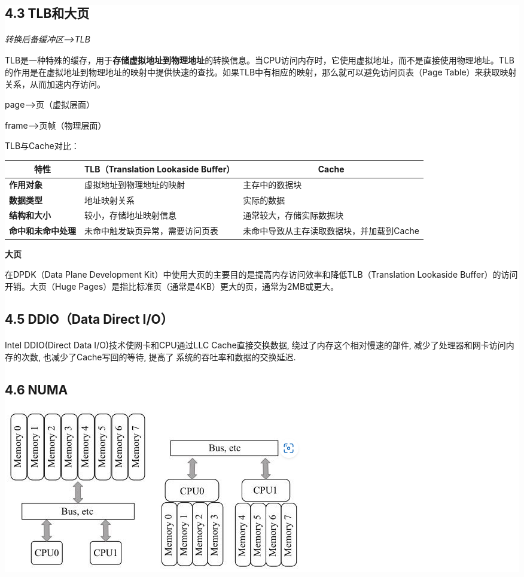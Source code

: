 ## 4.3 TLB和大页

*转换后备缓冲区-->TLB*

TLB是一种特殊的缓存，用于**存储虚拟地址到物理地址**的转换信息。当CPU访问内存时，它使用虚拟地址，而不是直接使用物理地址。TLB的作用是在虚拟地址到物理地址的映射中提供快速的查找。如果TLB中有相应的映射，那么就可以避免访问页表（Page Table）来获取映射关系，从而加速内存访问。

page-->页（虚拟层面）

frame-->页帧（物理层面）

TLB与Cache对比：

| 特性                 | TLB（Translation Lookaside Buffer） | Cache                                     |
| -------------------- | ----------------------------------- | ----------------------------------------- |
| **作用对象**         | 虚拟地址到物理地址的映射            | 主存中的数据块                            |
| **数据类型**         | 地址映射关系                        | 实际的数据                                |
| **结构和大小**       | 较小，存储地址映射信息              | 通常较大，存储实际数据块                  |
| **命中和未命中处理** | 未命中触发缺页异常，需要访问页表    | 未命中导致从主存读取数据块，并加载到Cache |

**大页**

在DPDK（Data Plane Development Kit）中使用大页的主要目的是提高内存访问效率和降低TLB（Translation Lookaside Buffer）的访问开销。大页（Huge Pages）是指比标准页（通常是4KB）更大的页，通常为2MB或更大。

## 4.5 DDIO（Data Direct I/O）

Intel DDIO(Direct Data I/O)技术使网卡和CPU通过LLC Cache直接交换数据, 绕过了内存这个相对慢速的部件, 减少了处理器和网卡访问内存的次数, 也减少了Cache写回的等待, 提高了 系统的吞吐率和数据的交换延迟.

## 4.6 NUMA

<div>
    <img src="img\SMP.png" style="display: inline; margin-right: 10px;">
    <img src="img\NUMA.png" style="display: inline;">
</div>
